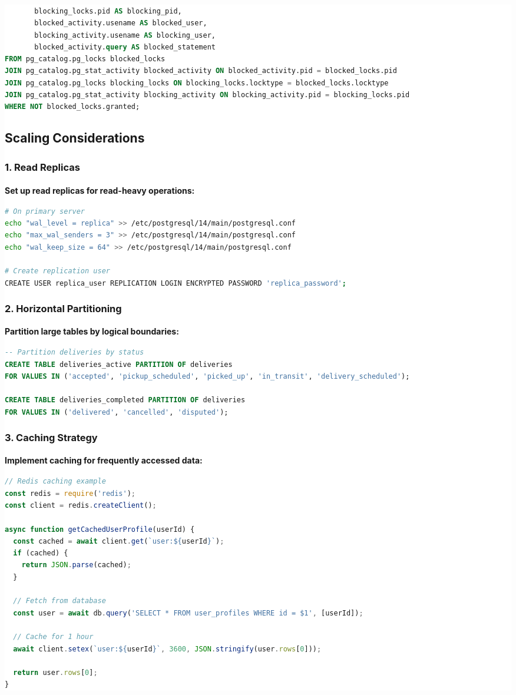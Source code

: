 ```sql
       blocking_locks.pid AS blocking_pid,
       blocked_activity.usename AS blocked_user,
       blocking_activity.usename AS blocking_user,
       blocked_activity.query AS blocked_statement
FROM pg_catalog.pg_locks blocked_locks
JOIN pg_catalog.pg_stat_activity blocked_activity ON blocked_activity.pid = blocked_locks.pid
JOIN pg_catalog.pg_locks blocking_locks ON blocking_locks.locktype = blocked_locks.locktype
JOIN pg_catalog.pg_stat_activity blocking_activity ON blocking_activity.pid = blocking_locks.pid
WHERE NOT blocked_locks.granted;
```

## Scaling Considerations

### 1. Read Replicas

**Set up read replicas for read-heavy operations:**

```bash
# On primary server
echo "wal_level = replica" >> /etc/postgresql/14/main/postgresql.conf
echo "max_wal_senders = 3" >> /etc/postgresql/14/main/postgresql.conf
echo "wal_keep_size = 64" >> /etc/postgresql/14/main/postgresql.conf

# Create replication user
CREATE USER replica_user REPLICATION LOGIN ENCRYPTED PASSWORD 'replica_password';
```

### 2. Horizontal Partitioning

**Partition large tables by logical boundaries:**

```sql
-- Partition deliveries by status
CREATE TABLE deliveries_active PARTITION OF deliveries
FOR VALUES IN ('accepted', 'pickup_scheduled', 'picked_up', 'in_transit', 'delivery_scheduled');

CREATE TABLE deliveries_completed PARTITION OF deliveries
FOR VALUES IN ('delivered', 'cancelled', 'disputed');
```

### 3. Caching Strategy

**Implement caching for frequently accessed data:**

```javascript
// Redis caching example
const redis = require('redis');
const client = redis.createClient();

async function getCachedUserProfile(userId) {
  const cached = await client.get(`user:${userId}`);
  if (cached) {
    return JSON.parse(cached);
  }
  
  // Fetch from database
  const user = await db.query('SELECT * FROM user_profiles WHERE id = $1', [userId]);
  
  // Cache for 1 hour
  await client.setex(`user:${userId}`, 3600, JSON.stringify(user.rows[0]));
  
  return user.rows[0];
}
```
